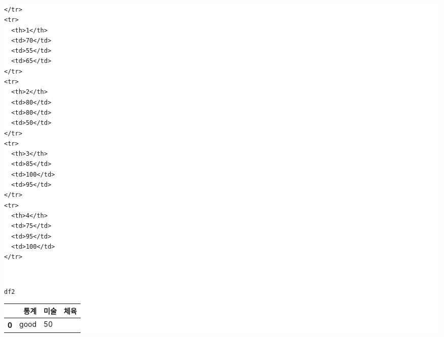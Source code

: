     </tr>
    <tr>
      <th>1</th>
      <td>70</td>
      <td>55</td>
      <td>65</td>
    </tr>
    <tr>
      <th>2</th>
      <td>80</td>
      <td>80</td>
      <td>50</td>
    </tr>
    <tr>
      <th>3</th>
      <td>85</td>
      <td>100</td>
      <td>95</td>
    </tr>
    <tr>
      <th>4</th>
      <td>75</td>
      <td>95</td>
      <td>100</td>
    </tr>
  </tbody>
</table>

</div>

<br />


```python
df2
```


<div>
<style scoped>
    .dataframe tbody tr th:only-of-type {
        vertical-align: middle;
    }


    .dataframe tbody tr th {
        vertical-align: top;
    }
    
    .dataframe thead th {
        text-align: right;
    }

</style>

<table >
  <thead>
    <tr style="text-align: right;">
      <th></th>
      <th>통계</th>
      <th>미술</th>
      <th>체육</th>
    </tr>
  </thead>
  <tbody>
    <tr>
      <th>0</th>
      <td>good</td>
      <td>50</td>